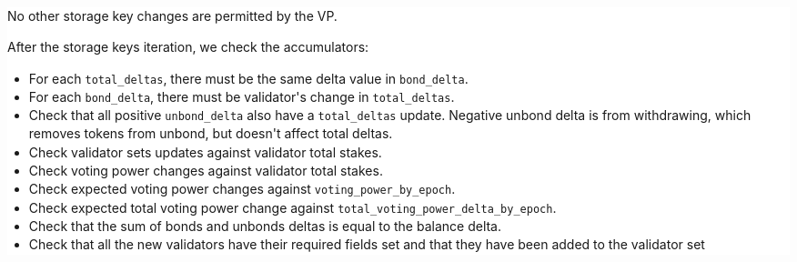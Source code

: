 No other storage key changes are permitted by the VP.

After the storage keys iteration, we check the accumulators:

- For each `total_deltas`, there must be the same delta value in `bond_delta`.
- For each `bond_delta`, there must be validator's change in `total_deltas`.
- Check that all positive `unbond_delta` also have a `total_deltas` update. Negative unbond delta is from withdrawing, which removes tokens from unbond, but doesn't affect total deltas.
- Check validator sets updates against validator total stakes.
- Check voting power changes against validator total stakes.
- Check expected voting power changes against `voting_power_by_epoch`.
- Check expected total voting power change against `total_voting_power_delta_by_epoch`.
- Check that the sum of bonds and unbonds deltas is equal to the balance delta.
- Check that all the new validators have their required fields set and that they have been added to the validator set
